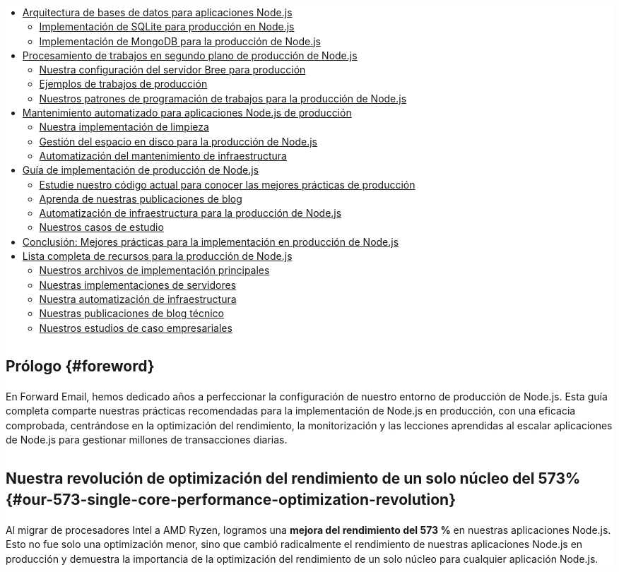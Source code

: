 * [Arquitectura de bases de datos para aplicaciones Node.js](#database-architecture-for-nodejs-applications)
  * [Implementación de SQLite para producción en Node.js](#sqlite-implementation-for-nodejs-production)
  * [Implementación de MongoDB para la producción de Node.js](#mongodb-implementation-for-nodejs-production)
* [Procesamiento de trabajos en segundo plano de producción de Node.js](#nodejs-production-background-job-processing)
  * [Nuestra configuración del servidor Bree para producción](#our-bree-server-setup-for-production)
  * [Ejemplos de trabajos de producción](#production-job-examples)
  * [Nuestros patrones de programación de trabajos para la producción de Node.js](#our-job-scheduling-patterns-for-nodejs-production)
* [Mantenimiento automatizado para aplicaciones Node.js de producción](#automated-maintenance-for-production-nodejs-applications)
  * [Nuestra implementación de limpieza](#our-cleanup-implementation)
  * [Gestión del espacio en disco para la producción de Node.js](#disk-space-management-for-nodejs-production)
  * [Automatización del mantenimiento de infraestructura](#infrastructure-maintenance-automation)
* [Guía de implementación de producción de Node.js](#nodejs-production-deployment-implementation-guide)
  * [Estudie nuestro código actual para conocer las mejores prácticas de producción](#study-our-actual-code-for-production-best-practices)
  * [Aprenda de nuestras publicaciones de blog](#learn-from-our-blog-posts)
  * [Automatización de infraestructura para la producción de Node.js](#infrastructure-automation-for-nodejs-production)
  * [Nuestros casos de estudio](#our-case-studies)
* [Conclusión: Mejores prácticas para la implementación en producción de Node.js](#conclusion-nodejs-production-deployment-best-practices)
* [Lista completa de recursos para la producción de Node.js](#complete-resource-list-for-nodejs-production)
  * [Nuestros archivos de implementación principales](#our-core-implementation-files)
  * [Nuestras implementaciones de servidores](#our-server-implementations)
  * [Nuestra automatización de infraestructura](#our-infrastructure-automation)
  * [Nuestras publicaciones de blog técnico](#our-technical-blog-posts)
  * [Nuestros estudios de caso empresariales](#our-enterprise-case-studies)

## Prólogo {#foreword}

En Forward Email, hemos dedicado años a perfeccionar la configuración de nuestro entorno de producción de Node.js. Esta guía completa comparte nuestras prácticas recomendadas para la implementación de Node.js en producción, con una eficacia comprobada, centrándose en la optimización del rendimiento, la monitorización y las lecciones aprendidas al escalar aplicaciones de Node.js para gestionar millones de transacciones diarias.

## Nuestra revolución de optimización del rendimiento de un solo núcleo del 573% {#our-573-single-core-performance-optimization-revolution}

Al migrar de procesadores Intel a AMD Ryzen, logramos una **mejora del rendimiento del 573 %** en nuestras aplicaciones Node.js. Esto no fue solo una optimización menor, sino que cambió radicalmente el rendimiento de nuestras aplicaciones Node.js en producción y demuestra la importancia de la optimización del rendimiento de un solo núcleo para cualquier aplicación Node.js.

